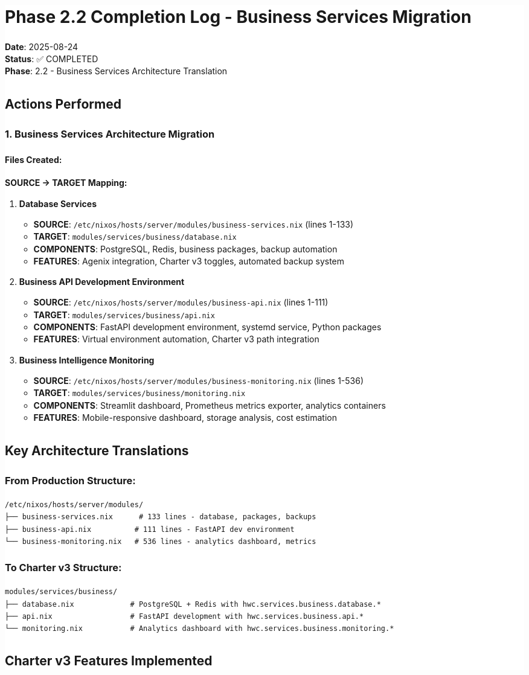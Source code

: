 # Phase 2.2 Completion Log - Business Services Migration

**Date**: 2025-08-24  
**Status**: ✅ COMPLETED  
**Phase**: 2.2 - Business Services Architecture Translation

## Actions Performed

### 1. Business Services Architecture Migration

#### Files Created:

**SOURCE → TARGET Mapping:**

1. **Database Services**
   - **SOURCE**: `/etc/nixos/hosts/server/modules/business-services.nix` (lines 1-133)
   - **TARGET**: `modules/services/business/database.nix`
   - **COMPONENTS**: PostgreSQL, Redis, business packages, backup automation
   - **FEATURES**: Agenix integration, Charter v3 toggles, automated backup system

2. **Business API Development Environment**
   - **SOURCE**: `/etc/nixos/hosts/server/modules/business-api.nix` (lines 1-111)
   - **TARGET**: `modules/services/business/api.nix`
   - **COMPONENTS**: FastAPI development environment, systemd service, Python packages
   - **FEATURES**: Virtual environment automation, Charter v3 path integration

3. **Business Intelligence Monitoring**
   - **SOURCE**: `/etc/nixos/hosts/server/modules/business-monitoring.nix` (lines 1-536)
   - **TARGET**: `modules/services/business/monitoring.nix`
   - **COMPONENTS**: Streamlit dashboard, Prometheus metrics exporter, analytics containers
   - **FEATURES**: Mobile-responsive dashboard, storage analysis, cost estimation

## Key Architecture Translations

### From Production Structure:
```
/etc/nixos/hosts/server/modules/
├── business-services.nix      # 133 lines - database, packages, backups
├── business-api.nix          # 111 lines - FastAPI dev environment
└── business-monitoring.nix   # 536 lines - analytics dashboard, metrics
```

### To Charter v3 Structure:
```
modules/services/business/
├── database.nix             # PostgreSQL + Redis with hwc.services.business.database.*
├── api.nix                  # FastAPI development with hwc.services.business.api.*
└── monitoring.nix           # Analytics dashboard with hwc.services.business.monitoring.*
```

## Charter v3 Features Implemented
